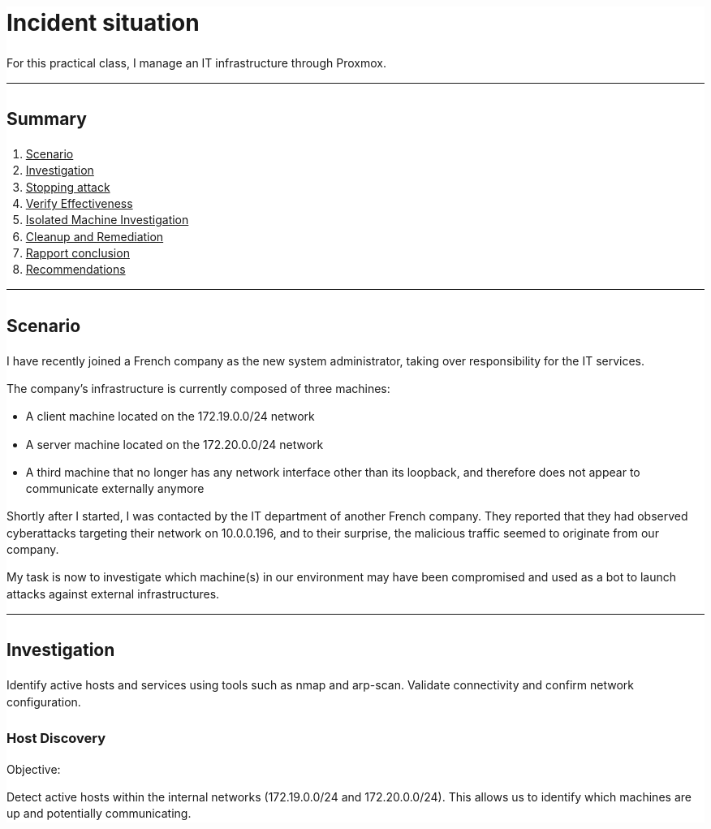 
# Incident situation

For this practical class, I manage an IT infrastructure through Proxmox.

---

## Summary

1. [Scenario](#Scenario)
2. [Investigation](#Investigation)
3. [Stopping attack](#Stopping-attack)
4. [Verify Effectiveness](#Verify-Effectiveness)
5. [Isolated Machine Investigation](#Isolated-Machine-Investigation)
6. [Cleanup and Remediation](#Cleanup-and-Remediation)
7. [Rapport conclusion](#Rapport-conclusion)
8. [Recommendations](#Recommendations)

---

## Scenario

I have recently joined a French company as the new system administrator, taking over responsibility for the IT services.

The company’s infrastructure is currently composed of three machines:

- A client machine located on the 172.19.0.0/24 network

- A server machine located on the 172.20.0.0/24 network

- A third machine that no longer has any network interface other than its loopback, and therefore does not appear to communicate externally anymore

Shortly after I started, I was contacted by the IT department of another French company. 
They reported that they had observed cyberattacks targeting their network on 10.0.0.196, and to their surprise, the malicious traffic seemed to originate from our company.

My task is now to investigate which machine(s) in our environment may have been compromised and used as a bot to launch attacks against external infrastructures.


---

## Investigation

Identify active hosts and services using tools such as nmap and arp-scan.
Validate connectivity and confirm network configuration.


### Host Discovery

Objective:

Detect active hosts within the internal networks (172.19.0.0/24 and 172.20.0.0/24). This allows us to identify which machines are up and potentially communicating.
